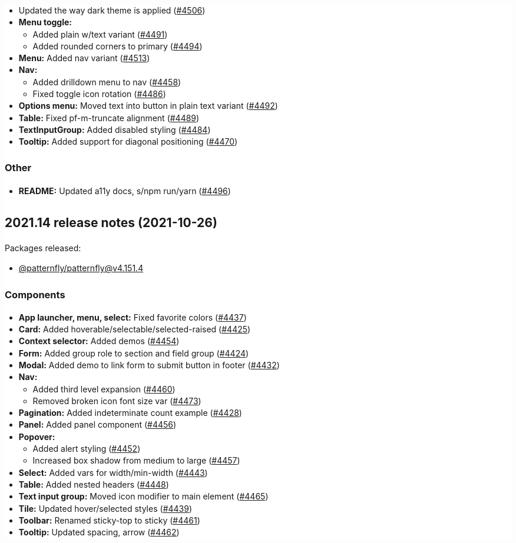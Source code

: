   - Updated the way dark theme is applied ([#4506](https://github.com/patternfly/patternfly/pull/4506))
- **Menu toggle:**
  - Added plain w/text variant ([#4491](https://github.com/patternfly/patternfly/pull/4491))
  - Added rounded corners to primary ([#4494](https://github.com/patternfly/patternfly/pull/4494))
- **Menu:** Added nav variant ([#4513](https://github.com/patternfly/patternfly/pull/4513))
- **Nav:**
  - Added drilldown menu to nav ([#4458](https://github.com/patternfly/patternfly/pull/4458))
  - Fixed toggle icon rotation ([#4486](https://github.com/patternfly/patternfly/pull/4486))
- **Options menu:** Moved text into button in plain text variant ([#4492](https://github.com/patternfly/patternfly/pull/4492))
- **Table:** Fixed pf-m-truncate alignment ([#4489](https://github.com/patternfly/patternfly/pull/4489))
- **TextInputGroup:** Added disabled styling ([#4484](https://github.com/patternfly/patternfly/pull/4484))
- **Tooltip:** Added support for diagonal positioning ([#4470](https://github.com/patternfly/patternfly/pull/4470))

### Other
- **README:** Updated a11y docs, s/npm run/yarn ([#4496](https://github.com/patternfly/patternfly/pull/4496))


## 2021.14 release notes (2021-10-26)
Packages released:
- [@patternfly/patternfly@v4.151.4](https://www.npmjs.com/package/@patternfly/patternfly/v/4.151.4)

### Components
- **App launcher, menu, select:** Fixed favorite colors ([#4437](https://github.com/patternfly/patternfly/pull/4437))
- **Card:** Added hoverable/selectable/selected-raised ([#4425](https://github.com/patternfly/patternfly/pull/4425))
- **Context selector:** Added demos ([#4454](https://github.com/patternfly/patternfly/pull/4454))
- **Form:** Added group role to section and field group ([#4424](https://github.com/patternfly/patternfly/pull/4424))
- **Modal:** Added demo to link form to submit button in footer ([#4432](https://github.com/patternfly/patternfly/pull/4432))
- **Nav:**
  - Added third level expansion ([#4460](https://github.com/patternfly/patternfly/pull/4460))
  - Removed broken icon font size var ([#4473](https://github.com/patternfly/patternfly/pull/4473))
- **Pagination:** Added indeterminate count example ([#4428](https://github.com/patternfly/patternfly/pull/4428))
- **Panel:** Added panel component ([#4456](https://github.com/patternfly/patternfly/pull/4456))
- **Popover:**
  - Added alert styling ([#4452](https://github.com/patternfly/patternfly/pull/4452))
  - Increased box shadow from medium to large ([#4457](https://github.com/patternfly/patternfly/pull/4457))
- **Select:** Added vars for width/min-width ([#4443](https://github.com/patternfly/patternfly/pull/4443))
- **Table:** Added nested headers ([#4448](https://github.com/patternfly/patternfly/pull/4448))
- **Text input group:** Moved icon modifier to main element ([#4465](https://github.com/patternfly/patternfly/pull/4465))
- **Tile:** Updated hover/selected styles ([#4439](https://github.com/patternfly/patternfly/pull/4439))
- **Toolbar:** Renamed sticky-top to sticky ([#4461](https://github.com/patternfly/patternfly/pull/4461))
- **Tooltip:** Updated spacing, arrow ([#4462](https://github.com/patternfly/patternfly/pull/4462))
